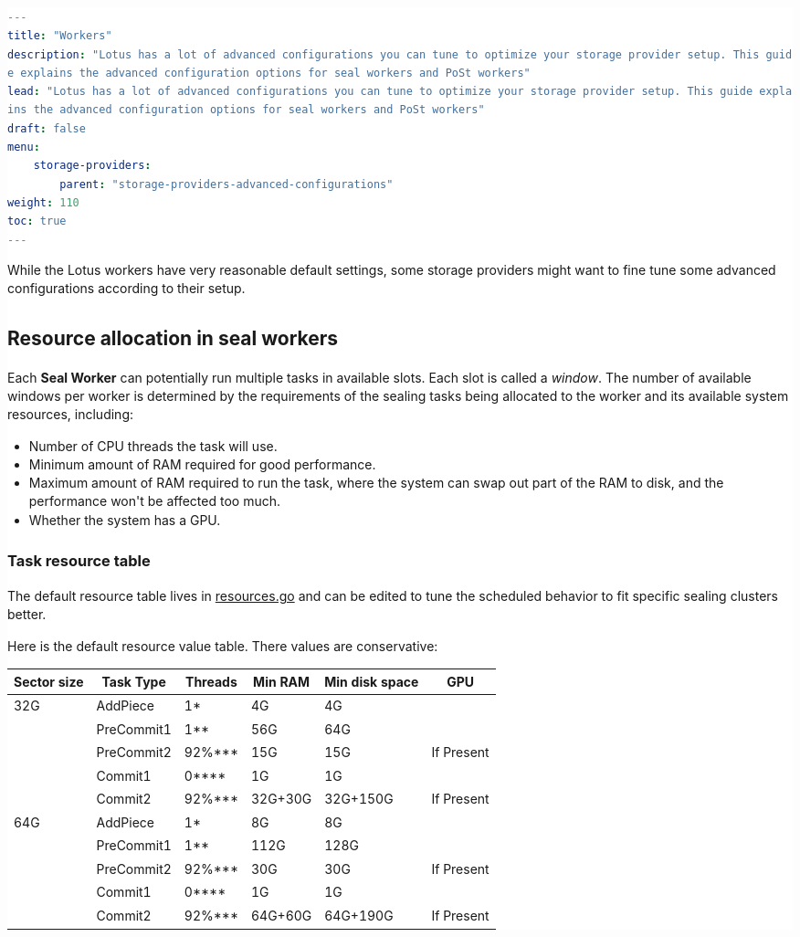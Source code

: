 ```yaml
---
title: "Workers"
description: "Lotus has a lot of advanced configurations you can tune to optimize your storage provider setup. This guide explains the advanced configuration options for seal workers and PoSt workers"
lead: "Lotus has a lot of advanced configurations you can tune to optimize your storage provider setup. This guide explains the advanced configuration options for seal workers and PoSt workers"
draft: false
menu:
    storage-providers:
        parent: "storage-providers-advanced-configurations"
weight: 110
toc: true
---
```


While the Lotus workers have very reasonable default settings, some storage providers might want to fine tune some advanced configurations according to their setup.

## Resource allocation in seal workers

Each **Seal Worker** can potentially run multiple tasks in available slots. Each slot is called a _window_. The number of available windows per worker is determined by the requirements of the sealing tasks being allocated to the worker and its available system resources, including:

- Number of CPU threads the task will use.
- Minimum amount of RAM required for good performance.
- Maximum amount of RAM required to run the task, where the system can swap out part of the RAM to disk, and the performance won't be affected too much.
- Whether the system has a GPU.

### Task resource table

The default resource table lives in [resources.go](https://github.com/filecoin-project/lotus/blob/master/extern/sector-storage/storiface/resources.go) and can be edited to tune the scheduled behavior to fit specific sealing clusters better.

Here is the default resource value table. There values are conservative:

| Sector size | Task Type  | Threads | Min RAM | Min disk space| GPU        |
|-------------|------------|---------|---------|------------|------------|
|     32G     | AddPiece   | 1*      | 4G      | 4G         |            |
|             | PreCommit1 | 1**     | 56G     | 64G        |            |
|             | PreCommit2 | 92%***  | 15G     | 15G        | If Present |
|             | Commit1    | 0****   | 1G      | 1G         |            |
|             | Commit2    | 92%***  | 32G+30G | 32G+150G   | If Present |
|     64G     | AddPiece   | 1*      | 8G      | 8G         |            |
|             | PreCommit1 | 1**     | 112G    | 128G       |            |
|             | PreCommit2 | 92%***  | 30G     | 30G        | If Present |
|             | Commit1    | 0****   | 1G      | 1G         |            |
|             | Commit2    | 92%***  | 64G+60G | 64G+190G   | If Present |
